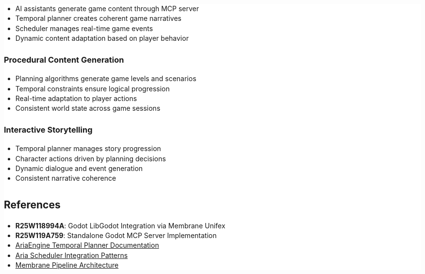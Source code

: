 - AI assistants generate game content through MCP server
- Temporal planner creates coherent game narratives
- Scheduler manages real-time game events
- Dynamic content adaptation based on player behavior

### Procedural Content Generation

- Planning algorithms generate game levels and scenarios
- Temporal constraints ensure logical progression
- Real-time adaptation to player actions
- Consistent world state across game sessions

### Interactive Storytelling

- Temporal planner manages story progression
- Character actions driven by planning decisions
- Dynamic dialogue and event generation
- Consistent narrative coherence

## References

- **R25W118994A**: Godot LibGodot Integration via Membrane Unifex
- **R25W119A759**: Standalone Godot MCP Server Implementation
- [AriaEngine Temporal Planner Documentation](../apps/aria_engine_core/)
- [Aria Scheduler Integration Patterns](../apps/aria_scheduler/)
- [Membrane Pipeline Architecture](../apps/aria_membrane_pipeline/)
